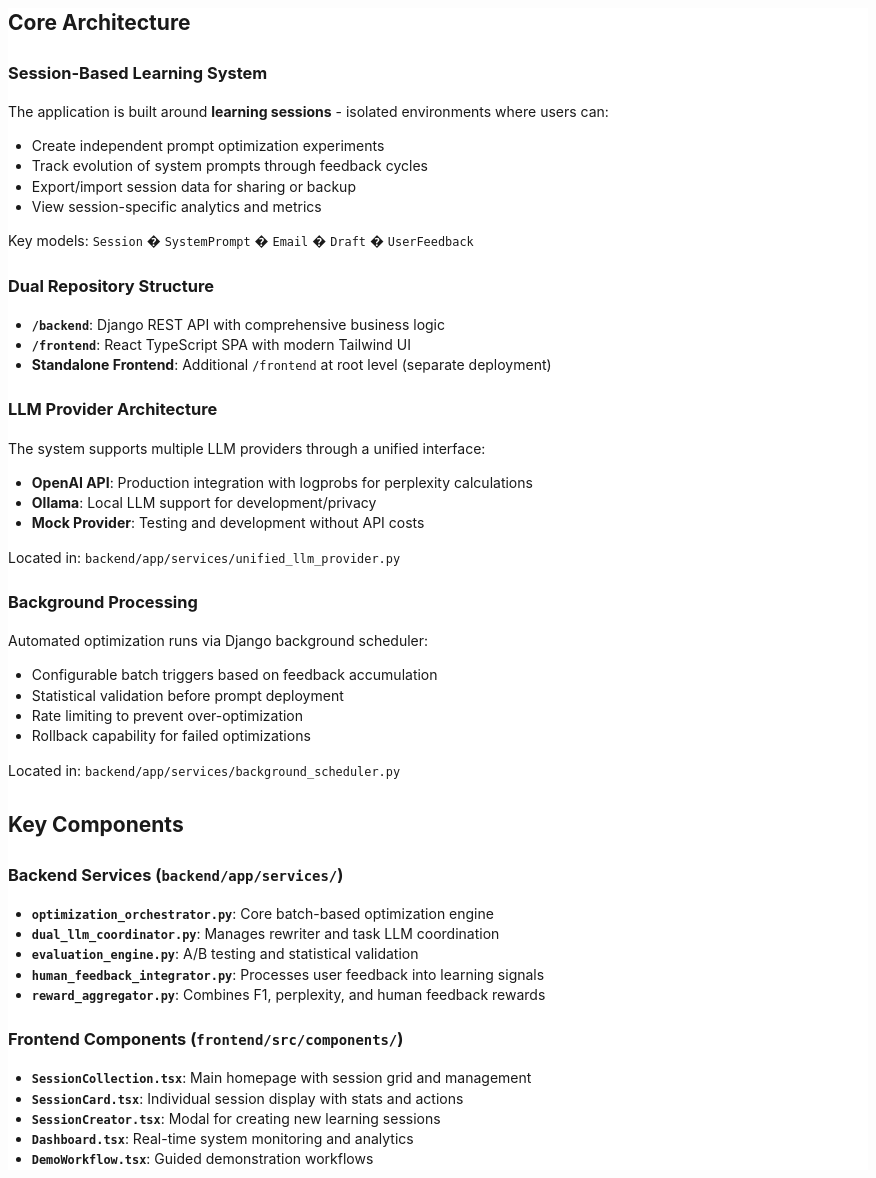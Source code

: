 ## Core Architecture

### Session-Based Learning System

The application is built around **learning sessions** - isolated environments where users can:

- Create independent prompt optimization experiments
- Track evolution of system prompts through feedback cycles
- Export/import session data for sharing or backup
- View session-specific analytics and metrics

Key models: `Session` � `SystemPrompt` � `Email` � `Draft` � `UserFeedback`

### Dual Repository Structure

- **`/backend`**: Django REST API with comprehensive business logic
- **`/frontend`**: React TypeScript SPA with modern Tailwind UI
- **Standalone Frontend**: Additional `/frontend` at root level (separate deployment)

### LLM Provider Architecture

The system supports multiple LLM providers through a unified interface:

- **OpenAI API**: Production integration with logprobs for perplexity calculations
- **Ollama**: Local LLM support for development/privacy
- **Mock Provider**: Testing and development without API costs

Located in: `backend/app/services/unified_llm_provider.py`

### Background Processing

Automated optimization runs via Django background scheduler:

- Configurable batch triggers based on feedback accumulation
- Statistical validation before prompt deployment
- Rate limiting to prevent over-optimization
- Rollback capability for failed optimizations

Located in: `backend/app/services/background_scheduler.py`

## Key Components

### Backend Services (`backend/app/services/`)

- **`optimization_orchestrator.py`**: Core batch-based optimization engine
- **`dual_llm_coordinator.py`**: Manages rewriter and task LLM coordination
- **`evaluation_engine.py`**: A/B testing and statistical validation
- **`human_feedback_integrator.py`**: Processes user feedback into learning signals
- **`reward_aggregator.py`**: Combines F1, perplexity, and human feedback rewards

### Frontend Components (`frontend/src/components/`)

- **`SessionCollection.tsx`**: Main homepage with session grid and management
- **`SessionCard.tsx`**: Individual session display with stats and actions
- **`SessionCreator.tsx`**: Modal for creating new learning sessions
- **`Dashboard.tsx`**: Real-time system monitoring and analytics
- **`DemoWorkflow.tsx`**: Guided demonstration workflows

